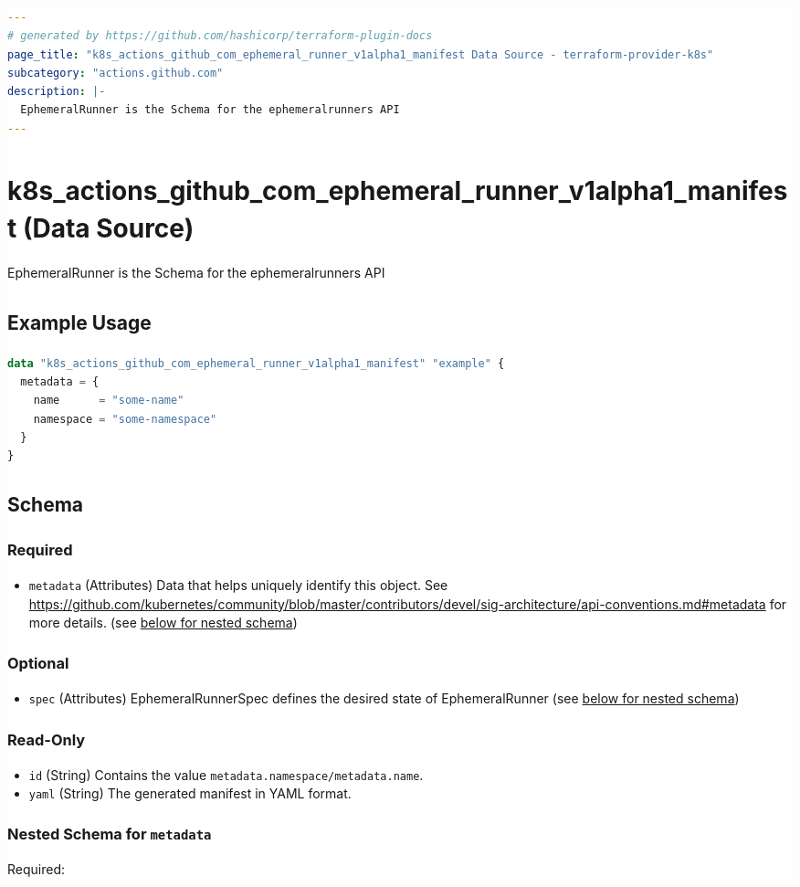```yaml
---
# generated by https://github.com/hashicorp/terraform-plugin-docs
page_title: "k8s_actions_github_com_ephemeral_runner_v1alpha1_manifest Data Source - terraform-provider-k8s"
subcategory: "actions.github.com"
description: |-
  EphemeralRunner is the Schema for the ephemeralrunners API
---
```


# k8s_actions_github_com_ephemeral_runner_v1alpha1_manifest (Data Source)

EphemeralRunner is the Schema for the ephemeralrunners API

## Example Usage

```terraform
data "k8s_actions_github_com_ephemeral_runner_v1alpha1_manifest" "example" {
  metadata = {
    name      = "some-name"
    namespace = "some-namespace"
  }
}
```


## Schema

### Required

- `metadata` (Attributes) Data that helps uniquely identify this object. See https://github.com/kubernetes/community/blob/master/contributors/devel/sig-architecture/api-conventions.md#metadata for more details. (see [below for nested schema](#nestedatt--metadata))

### Optional

- `spec` (Attributes) EphemeralRunnerSpec defines the desired state of EphemeralRunner (see [below for nested schema](#nestedatt--spec))

### Read-Only

- `id` (String) Contains the value `metadata.namespace/metadata.name`.
- `yaml` (String) The generated manifest in YAML format.

<a id="nestedatt--metadata"></a>
### Nested Schema for `metadata`

Required:

